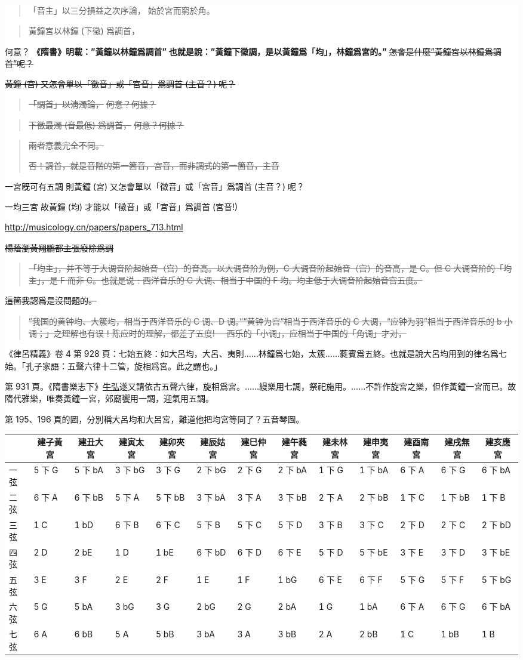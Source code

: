 >「音主」以三分損益之次序論，
>始於宮而窮於角。

>黃鐘宮以林鐘 (下徵) 爲調首，

何意？
**《隋書》明載：”黃鐘以林鐘爲調首”**
**也就是說：”黃鐘下徵調，是以黃鐘爲「均」，林鐘爲宮的。”**
~~怎會是什麼”黃鐘宮以林鐘爲調首”呢？~~

~~黃鐘 (宮) 又怎會單以「徵音」或「宮音」爲調首 (主音？) 呢？~~

>~~「調首」以淸濁論，~~
>~~何意？何據？~~

>~~下徵最濁 (音最低) 爲調首，~~
>~~何意？何據？~~

>~~兩者意義完全不同。~~
>
>~~否！調首，就是音階的第一箇音，宮音，而非調式的第一箇音，主音~~

一宮旣可有五調
則黃鐘 (宮) 又怎會單以「徵音」或「宮音」爲調首 (主音？) 呢？

一均三宮
故黃鐘 (均) 才能以「徵音」或「宮音」爲調首 (宮音!)

<http://musicology.cn/papers/papers_713.html>

~~楊蔭瀏黃翔鵬都主張廢除爲調~~

> ~~「均主」，并不等于大调音阶起始音（宫）的音高。以大调音阶为例，C 大调音阶起始音（宫）的音高，是 C。但 C 大调音阶的「均主」，是 F 而非 C。也就是说﹕西洋音乐的 C 大调、相当于中国的 F 均。均主低于大调音阶起始音宫五度。~~

~~這箇我認爲是沒問題的。~~

> ~~”我国的黄钟均、大簇均，相当于西洋音乐的 C 调、D 调。”“黄钟为宫”相当于西洋音乐的 C 大调，“应钟为羽”相当于西洋音乐的 b 小调；」之理解也有误！陈应时的理解，都差了五度!──西乐的「小调」，应相当于中国的「角调」才对，~~

《律呂精義》卷 4 第 928 頁：七始五終：如大呂均，大呂、夷則……林鐘爲七始，太簇……蕤賓爲五終。也就是說大呂均用到的律名爲七始。「孔子家語：五聲六律十二管，旋相爲宮。此之謂也。」

第 931 頁。《隋書樂志下》<u>牛弘</u>遂又請依古五聲六律，旋相爲宮。……縵樂用七調，祭祀施用。……不許作旋宮之樂，但作黃鐘一宮而已。故隋代雅樂，唯奏黃鐘一宮，郊廟饗用一調，迎氣用五調。

第 195、196 頁的圖，分別稱大呂均和大呂宮，難道他把均宮等同了？五音琴圖。

|      | 建子黃宮 | 建丑大宮 | 建寅太宮 | 建卯夾宮 | 建辰姑宮 | 建巳仲宮 | 建午蕤宮 | 建未林宮 | 建申夷宮 | 建酉南宮 | 建戌無宮 | 建亥應宮 |
| ---- | -------- | -------- | -------- | -------- | -------- | -------- | -------- | -------- | -------- | -------- | -------- | -------- |
| 一弦 | 5 下 G   | 5 下 bA  | 3 下 bG  | 3 下 G   | 2 下 bG  | 2 下 G   | 2 下 bA  | 1 下 G   | 1 下 bA  | 6 下 A   | 6 下 G   | 6  下 bA |
| 二弦 | 6 下 A   | 6 下 bB  | 5 下 A   | 5 下 bB  | 3 下 bA  | 3 下 A   | 3 下 bB  | 2 下 A   | 2 下 bB  | 1 下 C   | 1 下 bB  | 1 下 B   |
| 三弦 | 1 C      | 1 bD     | 6 下 B   | 6 下 C   | 5 下 B   | 5 下 C   | 5 下 D   | 3 下 B   | 3 下 C   | 2 下 D   | 2 下 C   | 2 下 bD  |
| 四弦 | 2 D      | 2 bE     | 1 D      | 1 bE     | 6 下 bD  | 6 下 D   | 6 下 E   | 5 下 D   | 5 下 bE  | 3 下 E   | 3 下 D   | 3 下 bE  |
| 五弦 | 3 E      | 3 F      | 2 E      | 2 F      | 1 E      | 1 F      | 1 bG     | 6 下 E   | 6 下 F   | 5 下 G   | 5 下 F   | 5 下 bG  |
| 六弦 | 5 G      | 5 bA     | 3 bG     | 3 G      | 2 bG     | 2 G      | 2 bA     | 1 G      | 1 bA     | 6 下 A   | 6 下 G   | 6 下 bA  |
| 七弦 | 6 A      | 6 bB     | 5 A      | 5 bB     | 3 bA     | 3 A      | 3 bB     | 2 A      | 2 bB     | 1 C      | 1 bB     | 1 B      |

